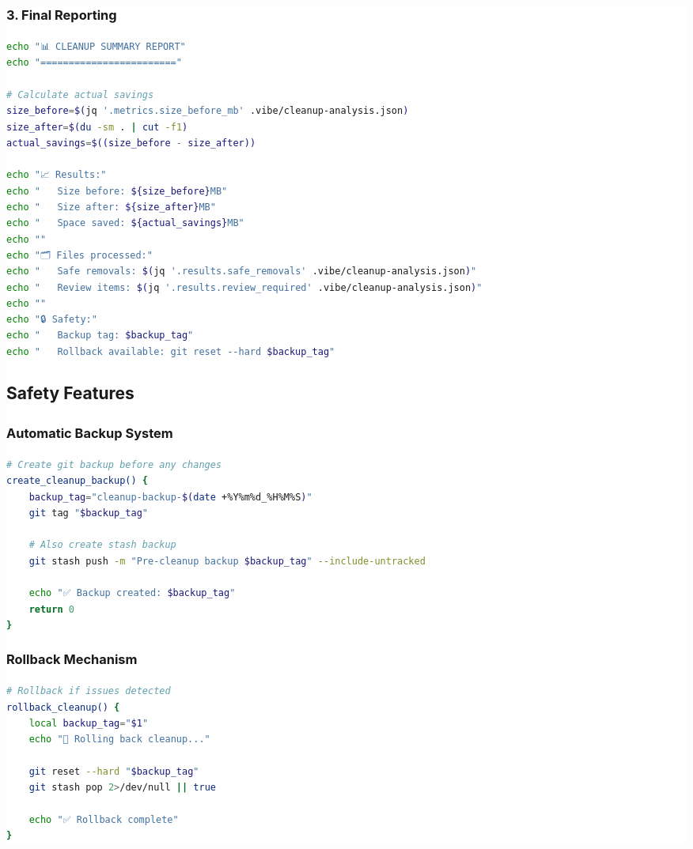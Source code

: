 ### 3. Final Reporting

```bash
echo "📊 CLEANUP SUMMARY REPORT"
echo "========================"

# Calculate actual savings
size_before=$(jq '.metrics.size_before_mb' .vibe/cleanup-analysis.json)
size_after=$(du -sm . | cut -f1)
actual_savings=$((size_before - size_after))

echo "📈 Results:"
echo "   Size before: ${size_before}MB"
echo "   Size after: ${size_after}MB"
echo "   Space saved: ${actual_savings}MB"
echo ""
echo "🗂️ Files processed:"
echo "   Safe removals: $(jq '.results.safe_removals' .vibe/cleanup-analysis.json)"
echo "   Review items: $(jq '.results.review_required' .vibe/cleanup-analysis.json)"
echo ""
echo "🔒 Safety:"
echo "   Backup tag: $backup_tag"
echo "   Rollback available: git reset --hard $backup_tag"
```

## Safety Features

### Automatic Backup System
```bash
# Create git backup before any changes
create_cleanup_backup() {
    backup_tag="cleanup-backup-$(date +%Y%m%d_%H%M%S)"
    git tag "$backup_tag"
    
    # Also create stash backup
    git stash push -m "Pre-cleanup backup $backup_tag" --include-untracked
    
    echo "✅ Backup created: $backup_tag"
    return 0
}
```

### Rollback Mechanism
```bash
# Rollback if issues detected
rollback_cleanup() {
    local backup_tag="$1"
    echo "🔄 Rolling back cleanup..."
    
    git reset --hard "$backup_tag"
    git stash pop 2>/dev/null || true
    
    echo "✅ Rollback complete"
}
```

